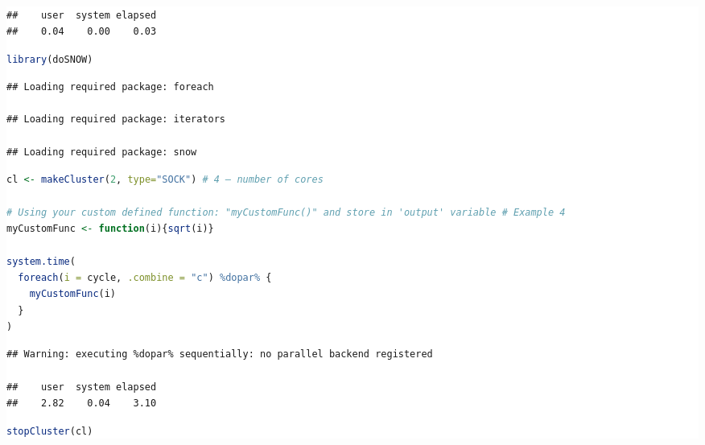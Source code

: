     ##    user  system elapsed 
    ##    0.04    0.00    0.03

``` r
library(doSNOW)
```

    ## Loading required package: foreach

    ## Loading required package: iterators

    ## Loading required package: snow

``` r
cl <- makeCluster(2, type="SOCK") # 4 – number of cores

# Using your custom defined function: "myCustomFunc()" and store in 'output' variable # Example 4
myCustomFunc <- function(i){sqrt(i)}

system.time(
  foreach(i = cycle, .combine = "c") %dopar% {
    myCustomFunc(i)
  }
)
```

    ## Warning: executing %dopar% sequentially: no parallel backend registered

    ##    user  system elapsed 
    ##    2.82    0.04    3.10

``` r
stopCluster(cl)
```
